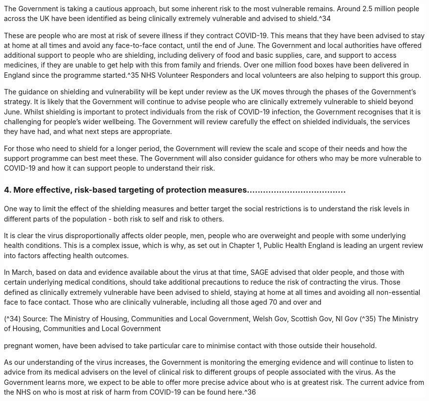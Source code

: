 The Government is taking a cautious approach, but some inherent risk to the most vulnerable
remains. Around 2.5 million people across the UK have been identified as being clinically
extremely vulnerable and advised to shield.^34

These are people who are most at risk of severe illness if they contract COVID-19. This means that
they have been advised to stay at home at all times and avoid any face-to-face contact, until the
end of June. The Government and local authorities have offered additional support to people who
are shielding, including delivery of food and basic supplies, care, and support to access medicines,
if they are unable to get help with this from family and friends. Over one million food boxes have
been delivered in England since the programme started.^35 NHS Volunteer Responders and local
volunteers are also helping to support this group.

The guidance on shielding and vulnerability will be kept under review as the UK moves through the
phases of the Government’s strategy. It is likely that the Government will continue to advise people
who are clinically extremely vulnerable to shield beyond June. Whilst shielding is important to
protect individuals from the risk of COVID-19 infection, the Government recognises that it is
challenging for people’s wider wellbeing. The Government will review carefully the effect on
shielded individuals, the services they have had, and what next steps are appropriate.

For those who need to shield for a longer period, the Government will review the scale and scope
of their needs and how the support programme can best meet these. The Government will also
consider guidance for others who may be more vulnerable to COVID-19 and how it can support
people to understand their risk.

### 4. More effective, risk-based targeting of protection measures.....................................

One way to limit the effect of the shielding measures and better target the social restrictions is to
understand the risk levels in different parts of the population - both risk to self and risk to others.

It is clear the virus disproportionally affects older people, men, people who are overweight and
people with some underlying health conditions. This is a complex issue, which is why, as set out in
Chapter 1, Public Health England is leading an urgent review into factors affecting health outcomes.

In March, based on data and evidence available about the virus at that time, SAGE advised that
older people, and those with certain underlying medical conditions, should take additional
precautions to reduce the risk of contracting the virus. Those defined as clinically extremely
vulnerable have been advised to shield, staying at home at all times and avoiding all non-essential
face to face contact. Those who are clinically vulnerable, including all those aged 70 and over and

(^34) Source: The Ministry of Housing, Communities and Local Government, Welsh Gov, Scottish Gov, NI Gov
(^35) The Ministry of Housing, Communities and Local Government


pregnant women, have been advised to take particular care to minimise contact with those outside
their household.

As our understanding of the virus increases, the Government is monitoring the emerging evidence
and will continue to listen to advice from its medical advisers on the level of clinical risk to different
groups of people associated with the virus. As the Government learns more, we expect to be able
to offer more precise advice about who is at greatest risk. The current advice from the NHS on who
is most at risk of harm from COVID-19 can be found here.^36
